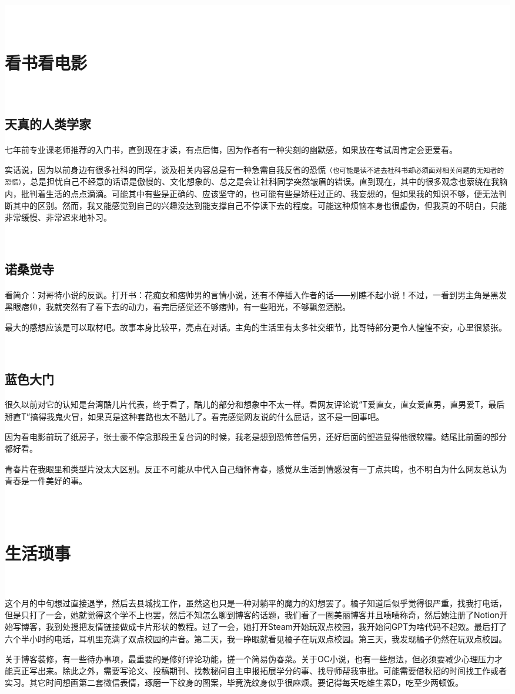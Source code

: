 
<br/><br/>

# 看书看电影

<br/>

## 天真的人类学家

七年前专业课老师推荐的入门书，直到现在才读，有点后悔，因为作者有一种尖刻的幽默感，如果放在考试周肯定会更爱看。

实话说，因为以前身边有很多社科的同学，谈及相关内容总是有一种急需自我反省的恐慌<small>（也可能是读不进去社科书却必须面对相关问题的无知者的恐慌）</small>，总是担忧自己不经意的话语是傲慢的、文化想象的、总之是会让社科同学突然皱眉的错误。直到现在，其中的很多观念也萦绕在我脑内，批判着生活的点点滴滴。可能其中有些是正确的、应该坚守的，也可能有些是矫枉过正的、我妄想的，但如果我的知识不够，便无法判断其中的区别。然而，我又能感觉到自己的兴趣没达到能支撑自己不停读下去的程度。可能这种烦恼本身也很虚伪，但我真的不明白，只能非常缓慢、非常迟来地补习。

<br/>

## 诺桑觉寺

看简介：对哥特小说的反讽。打开书：花痴女和痞帅男的言情小说，还有不停插入作者的话——别瞧不起小说！不过，一看到男主角是黑发黑眼痞帅，我就突然有了看下去的动力，看完后感觉还不够痞帅，有一些阳光，不够飘忽洒脱。

最大的感想应该是可以取材吧。故事本身比较平，亮点在对话。主角的生活里有太多社交细节，比哥特部分更令人惶惶不安，心里很紧张。

<br/>

## 蓝色大门

很久以前对它的认知是台湾酷儿片代表，终于看了，酷儿的部分和想象中不太一样。看网友评论说“T爱直女，直女爱直男，直男爱T，最后掰直T”搞得我鬼火冒，如果真是这种套路也太不酷儿了。看完感觉网友说的什么屁话，这不是一回事吧。

因为看电影前玩了纸房子，张士豪不停念那段重复台词的时候，我老是想到恐怖普信男，还好后面的塑造显得他很软糯。结尾比前面的部分都好看。

青春片在我眼里和类型片没太大区别。反正不可能从中代入自己缅怀青春，感觉从生活到情感没有一丁点共鸣，也不明白为什么网友总认为青春是一件美好的事。

<br/><br/>

# 生活琐事

<br/>

这个月的中旬想过直接退学，然后去县城找工作，虽然这也只是一种对躺平的魔力的幻想罢了。橘子知道后似乎觉得很严重，找我打电话，但是只打了一会，她就觉得这个学不上也罢，然后不知怎么聊到博客的话题，我们看了一圈美丽博客并且啧啧称奇，然后她注册了Notion开始写博客，我到处搜把友情链接做成卡片形状的教程。过了一会，她打开Steam开始玩双点校园，我开始问GPT为啥代码不起效。最后打了六个半小时的电话，耳机里充满了双点校园的声音。第二天，我一睁眼就看见橘子在玩双点校园。第三天，我发现橘子仍然在玩双点校园。

关于博客装修，有一些待办事项，最重要的是修好评论功能，搓一个简易伪春菜。关于OC小说，也有一些想法，但必须要减少心理压力才能真正写出来。除此之外，需要写论文、投稿期刊、找教秘问自主申报拓展学分的事、找导师帮我审批。可能需要借秋招的时间找工作或者实习。其它时间想画第二套微信表情，琢磨一下纹身的图案，毕竟洗纹身似乎很麻烦。要记得每天吃维生素D，吃至少两顿饭。

